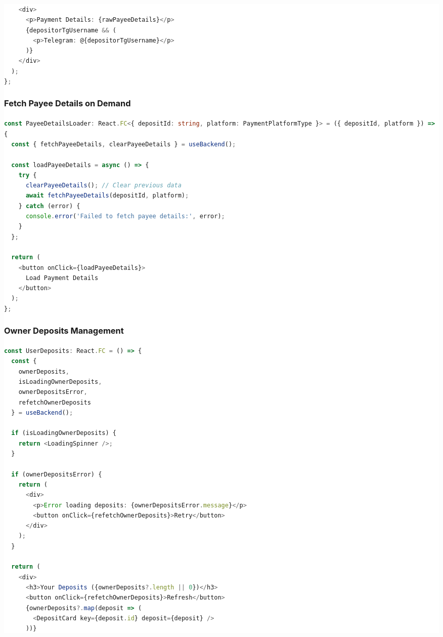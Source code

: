 ```typescript
    <div>
      <p>Payment Details: {rawPayeeDetails}</p>
      {depositorTgUsername && (
        <p>Telegram: @{depositorTgUsername}</p>
      )}
    </div>
  );
};
```

### Fetch Payee Details on Demand
```typescript
const PayeeDetailsLoader: React.FC<{ depositId: string, platform: PaymentPlatformType }> = ({ depositId, platform }) => {
  const { fetchPayeeDetails, clearPayeeDetails } = useBackend();
  
  const loadPayeeDetails = async () => {
    try {
      clearPayeeDetails(); // Clear previous data
      await fetchPayeeDetails(depositId, platform);
    } catch (error) {
      console.error('Failed to fetch payee details:', error);
    }
  };
  
  return (
    <button onClick={loadPayeeDetails}>
      Load Payment Details
    </button>
  );
};
```

### Owner Deposits Management
```typescript
const UserDeposits: React.FC = () => {
  const { 
    ownerDeposits, 
    isLoadingOwnerDeposits, 
    ownerDepositsError,
    refetchOwnerDeposits 
  } = useBackend();
  
  if (isLoadingOwnerDeposits) {
    return <LoadingSpinner />;
  }
  
  if (ownerDepositsError) {
    return (
      <div>
        <p>Error loading deposits: {ownerDepositsError.message}</p>
        <button onClick={refetchOwnerDeposits}>Retry</button>
      </div>
    );
  }
  
  return (
    <div>
      <h3>Your Deposits ({ownerDeposits?.length || 0})</h3>
      <button onClick={refetchOwnerDeposits}>Refresh</button>
      {ownerDeposits?.map(deposit => (
        <DepositCard key={deposit.id} deposit={deposit} />
      ))}
```